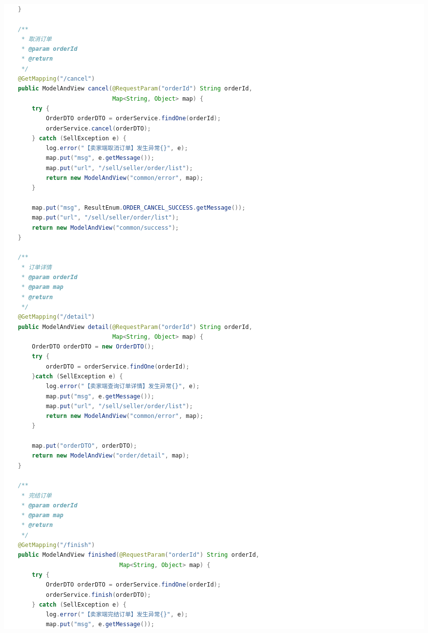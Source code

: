 ```java
    }

    /**
     * 取消订单
     * @param orderId
     * @return
     */
    @GetMapping("/cancel")
    public ModelAndView cancel(@RequestParam("orderId") String orderId,
                               Map<String, Object> map) {
        try {
            OrderDTO orderDTO = orderService.findOne(orderId);
            orderService.cancel(orderDTO);
        } catch (SellException e) {
            log.error("【卖家端取消订单】发生异常{}", e);
            map.put("msg", e.getMessage());
            map.put("url", "/sell/seller/order/list");
            return new ModelAndView("common/error", map);
        }

        map.put("msg", ResultEnum.ORDER_CANCEL_SUCCESS.getMessage());
        map.put("url", "/sell/seller/order/list");
        return new ModelAndView("common/success");
    }

    /**
     * 订单详情
     * @param orderId
     * @param map
     * @return
     */
    @GetMapping("/detail")
    public ModelAndView detail(@RequestParam("orderId") String orderId,
                               Map<String, Object> map) {
        OrderDTO orderDTO = new OrderDTO();
        try {
            orderDTO = orderService.findOne(orderId);
        }catch (SellException e) {
            log.error("【卖家端查询订单详情】发生异常{}", e);
            map.put("msg", e.getMessage());
            map.put("url", "/sell/seller/order/list");
            return new ModelAndView("common/error", map);
        }

        map.put("orderDTO", orderDTO);
        return new ModelAndView("order/detail", map);
    }

    /**
     * 完结订单
     * @param orderId
     * @param map
     * @return
     */
    @GetMapping("/finish")
    public ModelAndView finished(@RequestParam("orderId") String orderId,
                                 Map<String, Object> map) {
        try {
            OrderDTO orderDTO = orderService.findOne(orderId);
            orderService.finish(orderDTO);
        } catch (SellException e) {
            log.error("【卖家端完结订单】发生异常{}", e);
            map.put("msg", e.getMessage());
```